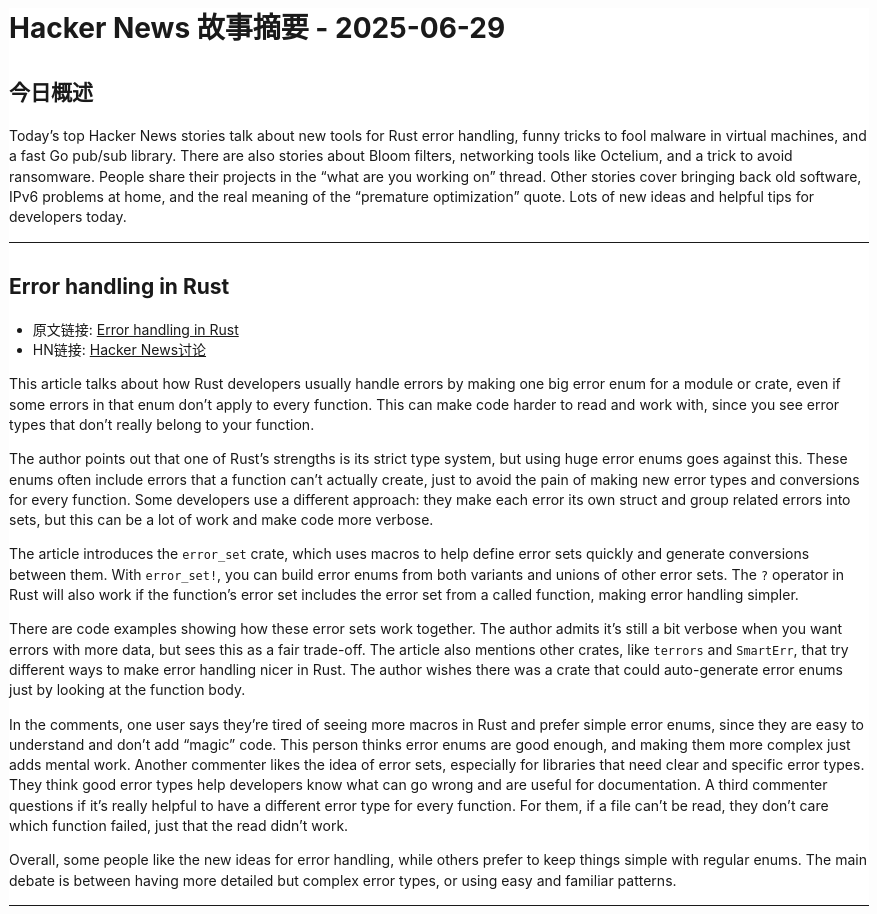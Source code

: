 # Hacker News 故事摘要 - 2025-06-29

## 今日概述

Today’s top Hacker News stories talk about new tools for Rust error handling, funny tricks to fool malware in virtual machines, and a fast Go pub/sub library. There are also stories about Bloom filters, networking tools like Octelium, and a trick to avoid ransomware. People share their projects in the “what are you working on” thread. Other stories cover bringing back old software, IPv6 problems at home, and the real meaning of the “premature optimization” quote. Lots of new ideas and helpful tips for developers today.

---

## Error handling in Rust

- 原文链接: [Error handling in Rust](https://felix-knorr.net/posts/2025-06-29-rust-error-handling.html)
- HN链接: [Hacker News讨论](https://news.ycombinator.com/item?id=44416157)

This article talks about how Rust developers usually handle errors by making one big error enum for a module or crate, even if some errors in that enum don’t apply to every function. This can make code harder to read and work with, since you see error types that don’t really belong to your function.

The author points out that one of Rust’s strengths is its strict type system, but using huge error enums goes against this. These enums often include errors that a function can’t actually create, just to avoid the pain of making new error types and conversions for every function. Some developers use a different approach: they make each error its own struct and group related errors into sets, but this can be a lot of work and make code more verbose.

The article introduces the `error_set` crate, which uses macros to help define error sets quickly and generate conversions between them. With `error_set!`, you can build error enums from both variants and unions of other error sets. The `?` operator in Rust will also work if the function’s error set includes the error set from a called function, making error handling simpler.

There are code examples showing how these error sets work together. The author admits it’s still a bit verbose when you want errors with more data, but sees this as a fair trade-off. The article also mentions other crates, like `terrors` and `SmartErr`, that try different ways to make error handling nicer in Rust. The author wishes there was a crate that could auto-generate error enums just by looking at the function body.

In the comments, one user says they’re tired of seeing more macros in Rust and prefer simple error enums, since they are easy to understand and don’t add “magic” code. This person thinks error enums are good enough, and making them more complex just adds mental work. Another commenter likes the idea of error sets, especially for libraries that need clear and specific error types. They think good error types help developers know what can go wrong and are useful for documentation. A third commenter questions if it’s really helpful to have a different error type for every function. For them, if a file can’t be read, they don’t care which function failed, just that the read didn’t work.

Overall, some people like the new ideas for error handling, while others prefer to keep things simple with regular enums. The main debate is between having more detailed but complex error types, or using easy and familiar patterns.

---